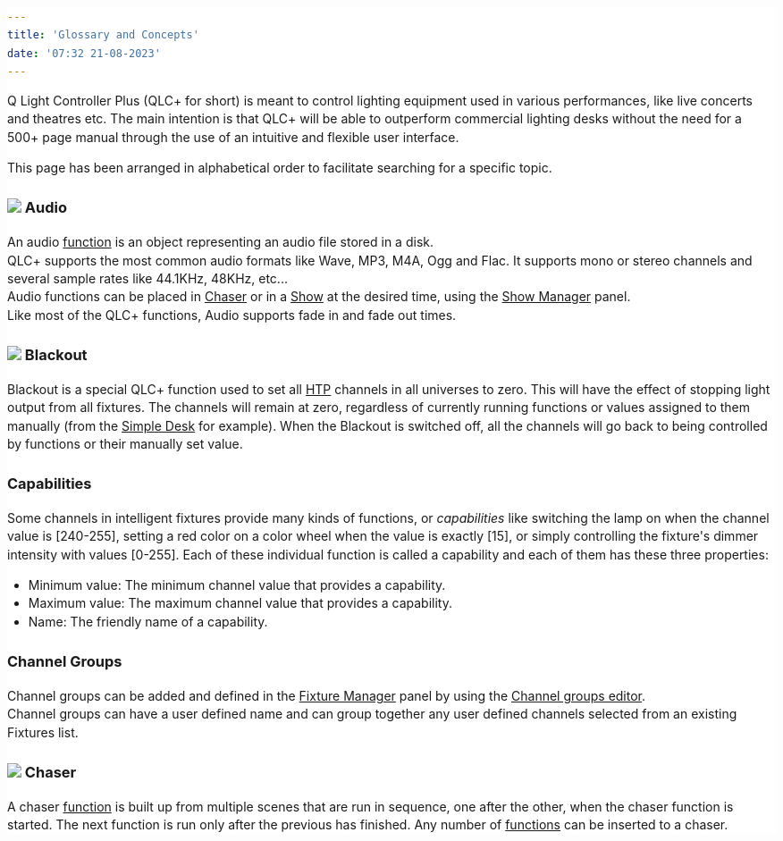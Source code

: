 ```yaml
---
title: 'Glossary and Concepts'
date: '07:32 21-08-2023'
---
```


Q Light Controller Plus (QLC+ for short) is meant to control lighting equipment used in various performances, like live concerts and theatres etc. The main intention is that QLC+ will be able to outperform commercial lighting desks without the need for a 500+ page manual through the use of an intuitive and flexible user interface.

This page has been arranged in alphabetical order to facilitate searching for a specific topic.

### ![](../audio.png) Audio

An audio [function](#functions) is an object representing an audio file stored in a disk.  
QLC+ supports the most common audio formats like Wave, MP3, M4A, Ogg and Flac. It supports mono or stereo channels and several sample rates like 44.1KHz, 48KHz, etc...  
Audio functions can be placed in [Chaser](#chaser) or in a [Show](#show) at the desired time, using the [Show Manager](/show-manager) panel.  
Like most of the QLC+ functions, Audio supports fade in and fade out times.  

### ![](../blackout.png) Blackout

Blackout is a special QLC+ function used to set all [HTP](#htp-highest-takes-precedence) channels in all universes to zero. This will have the effect of stopping light output from all fixtures. The channels will remain at zero, regardless of currently running functions or values assigned to them manually (from the [Simple Desk](/simple-desk) for example). When the Blackout is switched off, all the channels will go back to being controlled by functions or their manually set value. 

### Capabilities

Some channels in intelligent fixtures provide many kinds of functions, or _capabilities_ like switching the lamp on when the channel value is \[240-255\], setting a red color on a color wheel when the value is exactly \[15\], or simply controlling the fixture's dimmer intensity with values \[0-255\]. Each of these individual function is called a capability and each of them has these three properties:

*   Minimum value: The minimum channel value that provides a capability.
*   Maximum value: The maximum channel value that provides a capability.
*   Name: The friendly name of a capability.

### Channel Groups

Channel groups can be added and defined in the [Fixture Manager](/fixture-manager) panel by using the [Channel groups editor](/fixture-manager/channel-groups-editor).  
Channel groups can have a user defined name and can group together any user defined channels selected from an existing Fixtures list.

### ![](../chaser.png) Chaser

A chaser [function](#functions) is built up from multiple scenes that are run in sequence, one after the other, when the chaser function is started. The next function is run only after the previous has finished. Any number of [functions](#functions) can be inserted to a chaser.
